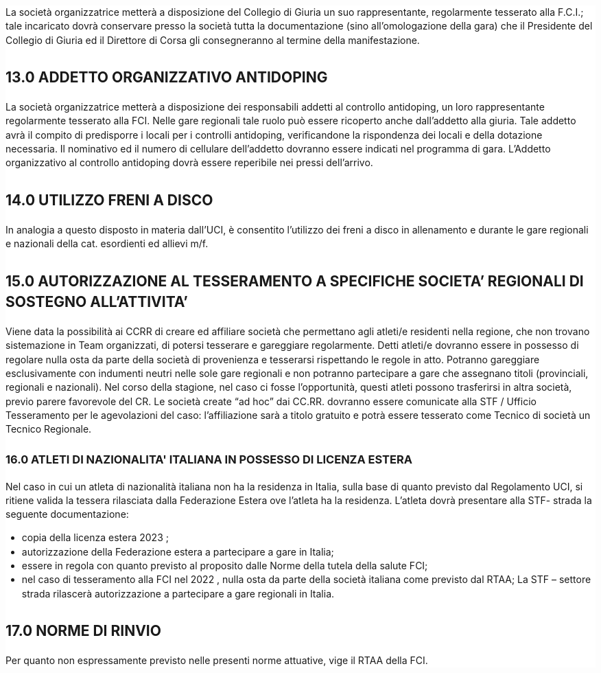 La società organizzatrice metterà a disposizione del Collegio di Giuria un suo rappresentante, regolarmente tesserato alla F.C.I.; tale incaricato dovrà conservare presso la società tutta la documentazione (sino all’omologazione della gara) che il Presidente del Collegio di Giuria ed il Direttore di Corsa gli consegneranno al termine della manifestazione.

## 13.0 ADDETTO ORGANIZZATIVO ANTIDOPING

La società organizzatrice metterà a disposizione dei responsabili addetti al controllo antidoping, un loro rappresentante regolarmente tesserato alla FCI. Nelle gare regionali tale ruolo può essere ricoperto anche dall’addetto alla giuria. Tale addetto avrà il compito di predisporre i locali per i controlli antidoping, verificandone la rispondenza dei locali e della dotazione necessaria. Il nominativo ed il numero di cellulare dell’addetto dovranno essere indicati nel programma di gara. L’Addetto organizzativo al controllo antidoping dovrà essere reperibile nei pressi dell’arrivo.

## 14.0 UTILIZZO FRENI A DISCO

In analogia a questo disposto in materia dall’UCI, è consentito l’utilizzo dei freni a disco in allenamento e durante le gare regionali e nazionali della cat. esordienti ed allievi m/f.


## 15.0 AUTORIZZAZIONE AL TESSERAMENTO A SPECIFICHE SOCIETA’ REGIONALI DI SOSTEGNO ALL’ATTIVITA’

Viene data la possibilità ai CCRR di creare ed affiliare società che permettano agli atleti/e residenti nella regione, che non trovano sistemazione in Team organizzati, di potersi tesserare e gareggiare regolarmente. Detti atleti/e dovranno essere in possesso di regolare nulla osta da parte della società di provenienza e tesserarsi rispettando le regole in atto. Potranno gareggiare esclusivamente con indumenti neutri nelle sole gare regionali e non potranno partecipare a gare che assegnano titoli (provinciali, regionali e nazionali). Nel corso della stagione, nel caso ci fosse l’opportunità, questi atleti possono trasferirsi in altra società, previo parere favorevole del CR. Le società create “ad hoc” dai CC.RR. dovranno essere comunicate alla STF / Ufficio Tesseramento per le agevolazioni del caso: l’affiliazione sarà a titolo gratuito e potrà essere tesserato come Tecnico di società un Tecnico Regionale.

### 16.0 ATLETI DI NAZIONALITA' ITALIANA IN POSSESSO DI LICENZA ESTERA

Nel caso in cui un atleta di nazionalità italiana non ha la residenza in Italia, sulla base di quanto previsto dal Regolamento UCI, si ritiene valida la tessera rilasciata dalla Federazione Estera ove l’atleta ha la residenza. L’atleta dovrà presentare alla STF- strada la seguente documentazione:
- copia della licenza estera 2023 ;
- autorizzazione della Federazione estera a partecipare a gare in Italia;
- essere in regola con quanto previsto al proposito dalle Norme della tutela della salute FCI;
- nel caso di tesseramento alla FCI nel 2022 , nulla osta da parte della società italiana come previsto dal RTAA;
La STF – settore strada rilascerà autorizzazione a partecipare a gare regionali in Italia.

## 17.0 NORME DI RINVIO

Per quanto non espressamente previsto nelle presenti norme attuative, vige il
RTAA della FCI.

